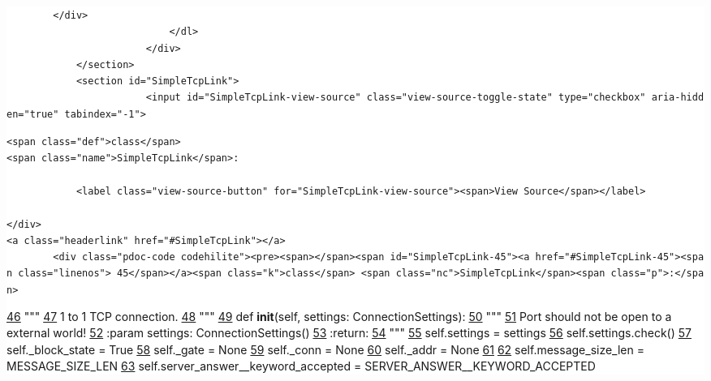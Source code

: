             </div>
                                </dl>
                            </div>
                </section>
                <section id="SimpleTcpLink">
                            <input id="SimpleTcpLink-view-source" class="view-source-toggle-state" type="checkbox" aria-hidden="true" tabindex="-1">
<div class="attr class">
            
    <span class="def">class</span>
    <span class="name">SimpleTcpLink</span>:

                <label class="view-source-button" for="SimpleTcpLink-view-source"><span>View Source</span></label>

    </div>
    <a class="headerlink" href="#SimpleTcpLink"></a>
            <div class="pdoc-code codehilite"><pre><span></span><span id="SimpleTcpLink-45"><a href="#SimpleTcpLink-45"><span class="linenos"> 45</span></a><span class="k">class</span> <span class="nc">SimpleTcpLink</span><span class="p">:</span>
</span><span id="SimpleTcpLink-46"><a href="#SimpleTcpLink-46"><span class="linenos"> 46</span></a><span class="w">    </span><span class="sd">&quot;&quot;&quot;</span>
</span><span id="SimpleTcpLink-47"><a href="#SimpleTcpLink-47"><span class="linenos"> 47</span></a><span class="sd">    1 to 1 TCP connection.</span>
</span><span id="SimpleTcpLink-48"><a href="#SimpleTcpLink-48"><span class="linenos"> 48</span></a><span class="sd">    &quot;&quot;&quot;</span>
</span><span id="SimpleTcpLink-49"><a href="#SimpleTcpLink-49"><span class="linenos"> 49</span></a>    <span class="k">def</span> <span class="fm">__init__</span><span class="p">(</span><span class="bp">self</span><span class="p">,</span> <span class="n">settings</span><span class="p">:</span> <span class="n">ConnectionSettings</span><span class="p">):</span>
</span><span id="SimpleTcpLink-50"><a href="#SimpleTcpLink-50"><span class="linenos"> 50</span></a><span class="w">        </span><span class="sd">&quot;&quot;&quot;</span>
</span><span id="SimpleTcpLink-51"><a href="#SimpleTcpLink-51"><span class="linenos"> 51</span></a><span class="sd">        Port should not be open to a external world!</span>
</span><span id="SimpleTcpLink-52"><a href="#SimpleTcpLink-52"><span class="linenos"> 52</span></a><span class="sd">        :param settings: ConnectionSettings()</span>
</span><span id="SimpleTcpLink-53"><a href="#SimpleTcpLink-53"><span class="linenos"> 53</span></a><span class="sd">        :return:</span>
</span><span id="SimpleTcpLink-54"><a href="#SimpleTcpLink-54"><span class="linenos"> 54</span></a><span class="sd">        &quot;&quot;&quot;</span>
</span><span id="SimpleTcpLink-55"><a href="#SimpleTcpLink-55"><span class="linenos"> 55</span></a>        <span class="bp">self</span><span class="o">.</span><span class="n">settings</span> <span class="o">=</span> <span class="n">settings</span>
</span><span id="SimpleTcpLink-56"><a href="#SimpleTcpLink-56"><span class="linenos"> 56</span></a>        <span class="bp">self</span><span class="o">.</span><span class="n">settings</span><span class="o">.</span><span class="n">check</span><span class="p">()</span>
</span><span id="SimpleTcpLink-57"><a href="#SimpleTcpLink-57"><span class="linenos"> 57</span></a>        <span class="bp">self</span><span class="o">.</span><span class="n">_block_state</span> <span class="o">=</span> <span class="kc">True</span>
</span><span id="SimpleTcpLink-58"><a href="#SimpleTcpLink-58"><span class="linenos"> 58</span></a>        <span class="bp">self</span><span class="o">.</span><span class="n">_gate</span> <span class="o">=</span> <span class="kc">None</span>
</span><span id="SimpleTcpLink-59"><a href="#SimpleTcpLink-59"><span class="linenos"> 59</span></a>        <span class="bp">self</span><span class="o">.</span><span class="n">_conn</span> <span class="o">=</span> <span class="kc">None</span>
</span><span id="SimpleTcpLink-60"><a href="#SimpleTcpLink-60"><span class="linenos"> 60</span></a>        <span class="bp">self</span><span class="o">.</span><span class="n">_addr</span> <span class="o">=</span> <span class="kc">None</span>
</span><span id="SimpleTcpLink-61"><a href="#SimpleTcpLink-61"><span class="linenos"> 61</span></a>
</span><span id="SimpleTcpLink-62"><a href="#SimpleTcpLink-62"><span class="linenos"> 62</span></a>        <span class="bp">self</span><span class="o">.</span><span class="n">message_size_len</span> <span class="o">=</span> <span class="n">MESSAGE_SIZE_LEN</span>
</span><span id="SimpleTcpLink-63"><a href="#SimpleTcpLink-63"><span class="linenos"> 63</span></a>        <span class="bp">self</span><span class="o">.</span><span class="n">server_answer__keyword_accepted</span> <span class="o">=</span> <span class="n">SERVER_ANSWER__KEYWORD_ACCEPTED</span>